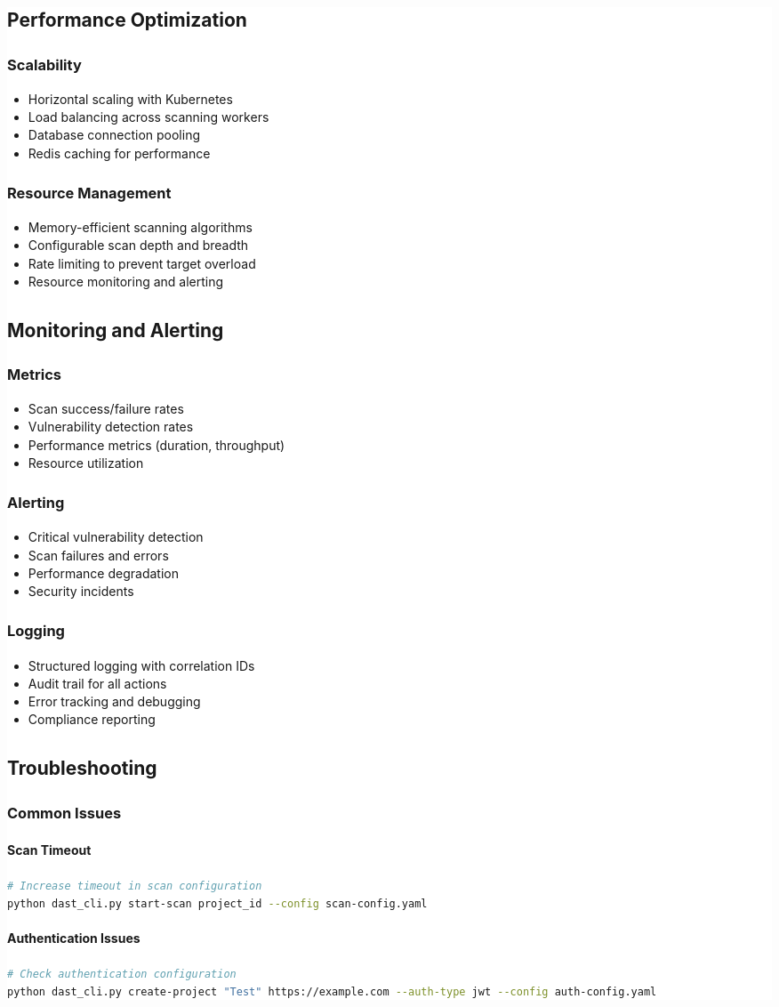 ## Performance Optimization

### Scalability
- Horizontal scaling with Kubernetes
- Load balancing across scanning workers
- Database connection pooling
- Redis caching for performance

### Resource Management
- Memory-efficient scanning algorithms
- Configurable scan depth and breadth
- Rate limiting to prevent target overload
- Resource monitoring and alerting

## Monitoring and Alerting

### Metrics
- Scan success/failure rates
- Vulnerability detection rates
- Performance metrics (duration, throughput)
- Resource utilization

### Alerting
- Critical vulnerability detection
- Scan failures and errors
- Performance degradation
- Security incidents

### Logging
- Structured logging with correlation IDs
- Audit trail for all actions
- Error tracking and debugging
- Compliance reporting

## Troubleshooting

### Common Issues

#### Scan Timeout
```bash
# Increase timeout in scan configuration
python dast_cli.py start-scan project_id --config scan-config.yaml
```

#### Authentication Issues
```bash
# Check authentication configuration
python dast_cli.py create-project "Test" https://example.com --auth-type jwt --config auth-config.yaml
```
